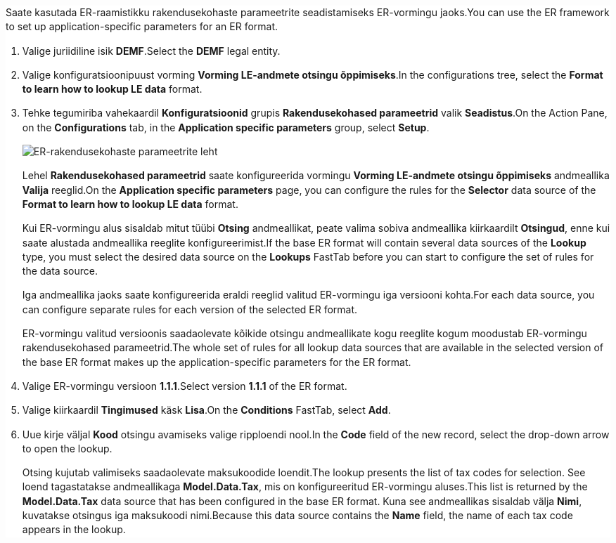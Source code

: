 <span data-ttu-id="4e4f8-122">Saate kasutada ER-raamistikku rakendusekohaste parameetrite seadistamiseks ER-vormingu jaoks.</span><span class="sxs-lookup"><span data-stu-id="4e4f8-122">You can use the ER framework to set up application-specific parameters for an ER format.</span></span>

1.  <span data-ttu-id="4e4f8-123">Valige juriidiline isik **DEMF**.</span><span class="sxs-lookup"><span data-stu-id="4e4f8-123">Select the **DEMF** legal entity.</span></span>
2.  <span data-ttu-id="4e4f8-124">Valige konfiguratsioonipuust vorming **Vorming LE-andmete otsingu õppimiseks**.</span><span class="sxs-lookup"><span data-stu-id="4e4f8-124">In the configurations tree, select the **Format to learn how to lookup LE data** format.</span></span>
3.  <span data-ttu-id="4e4f8-125">Tehke tegumiriba vahekaardil **Konfiguratsioonid** grupis **Rakendusekohased parameetrid** valik **Seadistus**.</span><span class="sxs-lookup"><span data-stu-id="4e4f8-125">On the Action Pane, on the **Configurations** tab, in the **Application specific parameters** group, select **Setup**.</span></span>

    ![ER-rakendusekohaste parameetrite leht](./media/GER-AppSpecParms-LookupForm.PNG)
    
    <span data-ttu-id="4e4f8-127">Lehel **Rakendusekohased parameetrid** saate konfigureerida vormingu **Vorming LE-andmete otsingu õppimiseks** andmeallika **Valija** reeglid.</span><span class="sxs-lookup"><span data-stu-id="4e4f8-127">On the **Application specific parameters** page, you can configure the rules for the **Selector** data source of the **Format to learn how to lookup LE data** format.</span></span>
    
    <span data-ttu-id="4e4f8-128">Kui ER-vormingu alus sisaldab mitut tüübi **Otsing** andmeallikat, peate valima sobiva andmeallika kiirkaardilt **Otsingud**, enne kui saate alustada andmeallika reeglite konfigureerimist.</span><span class="sxs-lookup"><span data-stu-id="4e4f8-128">If the base ER format will contain several data sources of the **Lookup** type, you must select the desired data source on the **Lookups** FastTab before you can start to configure the set of rules for the data source.</span></span>
    
    <span data-ttu-id="4e4f8-129">Iga andmeallika jaoks saate konfigureerida eraldi reeglid valitud ER-vormingu iga versiooni kohta.</span><span class="sxs-lookup"><span data-stu-id="4e4f8-129">For each data source, you can configure separate rules for each version of the selected ER format.</span></span>
    
    <span data-ttu-id="4e4f8-130">ER-vormingu valitud versioonis saadaolevate kõikide otsingu andmeallikate kogu reeglite kogum moodustab ER-vormingu rakendusekohased parameetrid.</span><span class="sxs-lookup"><span data-stu-id="4e4f8-130">The whole set of rules for all lookup data sources that are available in the selected version of the base ER format makes up the application-specific parameters for the ER format.</span></span>

4.  <span data-ttu-id="4e4f8-131">Valige ER-vormingu versioon **1.1.1**.</span><span class="sxs-lookup"><span data-stu-id="4e4f8-131">Select version **1.1.1** of the ER format.</span></span>
5.  <span data-ttu-id="4e4f8-132">Valige kiirkaardil **Tingimused** käsk **Lisa**.</span><span class="sxs-lookup"><span data-stu-id="4e4f8-132">On the **Conditions** FastTab, select **Add**.</span></span>
6.  <span data-ttu-id="4e4f8-133">Uue kirje väljal **Kood** otsingu avamiseks valige ripploendi nool.</span><span class="sxs-lookup"><span data-stu-id="4e4f8-133">In the **Code** field of the new record, select the drop-down arrow to open the lookup.</span></span>

    <span data-ttu-id="4e4f8-134">Otsing kujutab valimiseks saadaolevate maksukoodide loendit.</span><span class="sxs-lookup"><span data-stu-id="4e4f8-134">The lookup presents the list of tax codes for selection.</span></span> <span data-ttu-id="4e4f8-135">See loend tagastatakse andmeallikaga **Model.Data.Tax**, mis on konfigureeritud ER-vormingu aluses.</span><span class="sxs-lookup"><span data-stu-id="4e4f8-135">This list is returned by the **Model.Data.Tax** data source that has been configured in the base ER format.</span></span> <span data-ttu-id="4e4f8-136">Kuna see andmeallikas sisaldab välja **Nimi**, kuvatakse otsingus iga maksukoodi nimi.</span><span class="sxs-lookup"><span data-stu-id="4e4f8-136">Because this data source contains the **Name** field, the name of each tax code appears in the lookup.</span></span>
